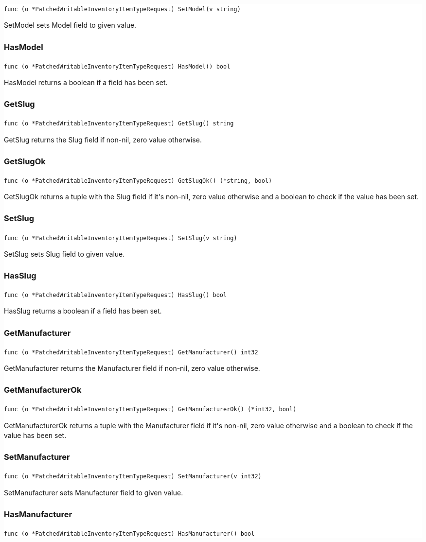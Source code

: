 `func (o *PatchedWritableInventoryItemTypeRequest) SetModel(v string)`

SetModel sets Model field to given value.

### HasModel

`func (o *PatchedWritableInventoryItemTypeRequest) HasModel() bool`

HasModel returns a boolean if a field has been set.

### GetSlug

`func (o *PatchedWritableInventoryItemTypeRequest) GetSlug() string`

GetSlug returns the Slug field if non-nil, zero value otherwise.

### GetSlugOk

`func (o *PatchedWritableInventoryItemTypeRequest) GetSlugOk() (*string, bool)`

GetSlugOk returns a tuple with the Slug field if it's non-nil, zero value otherwise
and a boolean to check if the value has been set.

### SetSlug

`func (o *PatchedWritableInventoryItemTypeRequest) SetSlug(v string)`

SetSlug sets Slug field to given value.

### HasSlug

`func (o *PatchedWritableInventoryItemTypeRequest) HasSlug() bool`

HasSlug returns a boolean if a field has been set.

### GetManufacturer

`func (o *PatchedWritableInventoryItemTypeRequest) GetManufacturer() int32`

GetManufacturer returns the Manufacturer field if non-nil, zero value otherwise.

### GetManufacturerOk

`func (o *PatchedWritableInventoryItemTypeRequest) GetManufacturerOk() (*int32, bool)`

GetManufacturerOk returns a tuple with the Manufacturer field if it's non-nil, zero value otherwise
and a boolean to check if the value has been set.

### SetManufacturer

`func (o *PatchedWritableInventoryItemTypeRequest) SetManufacturer(v int32)`

SetManufacturer sets Manufacturer field to given value.

### HasManufacturer

`func (o *PatchedWritableInventoryItemTypeRequest) HasManufacturer() bool`
